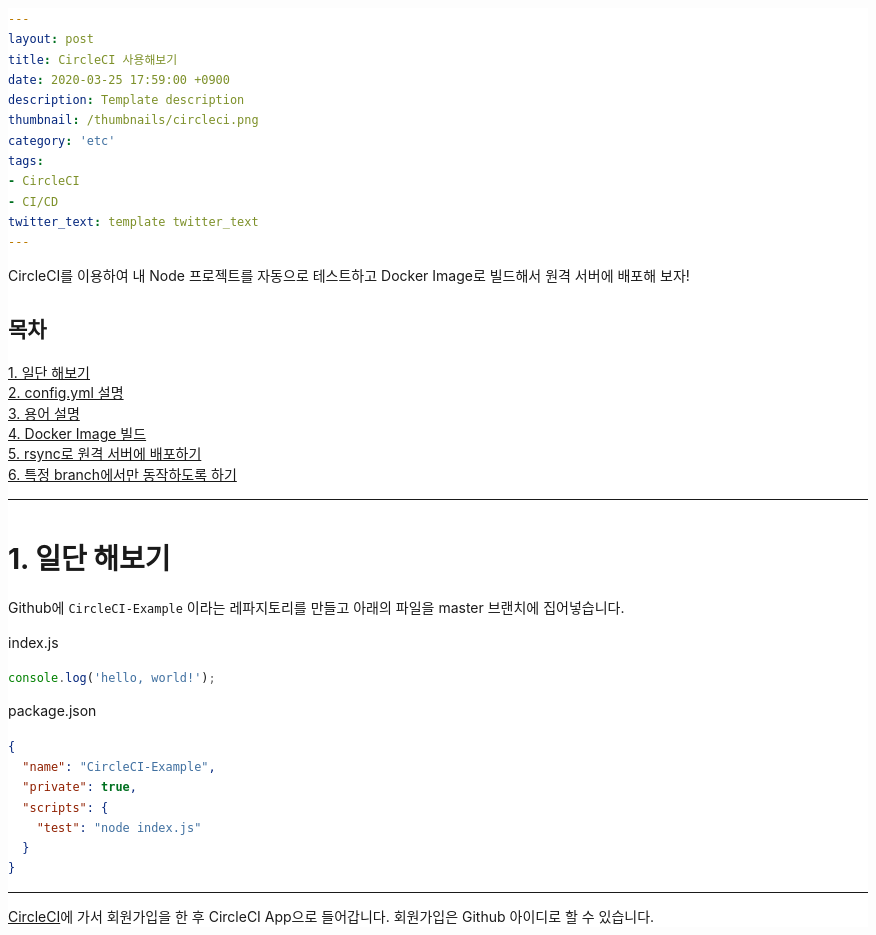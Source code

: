 ```yaml
---
layout: post
title: CircleCI 사용해보기
date: 2020-03-25 17:59:00 +0900
description: Template description
thumbnail: /thumbnails/circleci.png
category: 'etc'
tags:
- CircleCI
- CI/CD
twitter_text: template twitter_text
---
```


CircleCI를 이용하여 내 Node 프로젝트를 자동으로 테스트하고 Docker Image로 빌드해서 원격 서버에 배포해 보자!



## 목차
[1\. 일단 해보기](#1-일단-해보기)    
[2\. config.yml 설명](#2-다양한-Actions)    
[3\. 용어 설명](#3-용어-설명)    
[4\. Docker Image 빌드](#4-Docker-Image-빌드)    
[5\. rsync로 원격 서버에 배포하기](#4-rsync로-원격-서버에-배포하기)    
[6\. 특정 branch에서만 동작하도록 하기](#6-특정-branch에서만-동작하도록-하기)    

---

# 1. 일단 해보기

Github에 `CircleCI-Example` 이라는 레파지토리를 만들고 아래의 파일을 master 브랜치에 집어넣습니다.

index.js
```javascript
console.log('hello, world!');
```

package.json
```json
{
  "name": "CircleCI-Example",
  "private": true,
  "scripts": {
    "test": "node index.js"
  }
}
```

---

[CircleCI](https://circleci.com/)에 가서 회원가입을 한 후 CircleCI App으로 들어갑니다.
회원가입은 Github 아이디로 할 수 있습니다.
